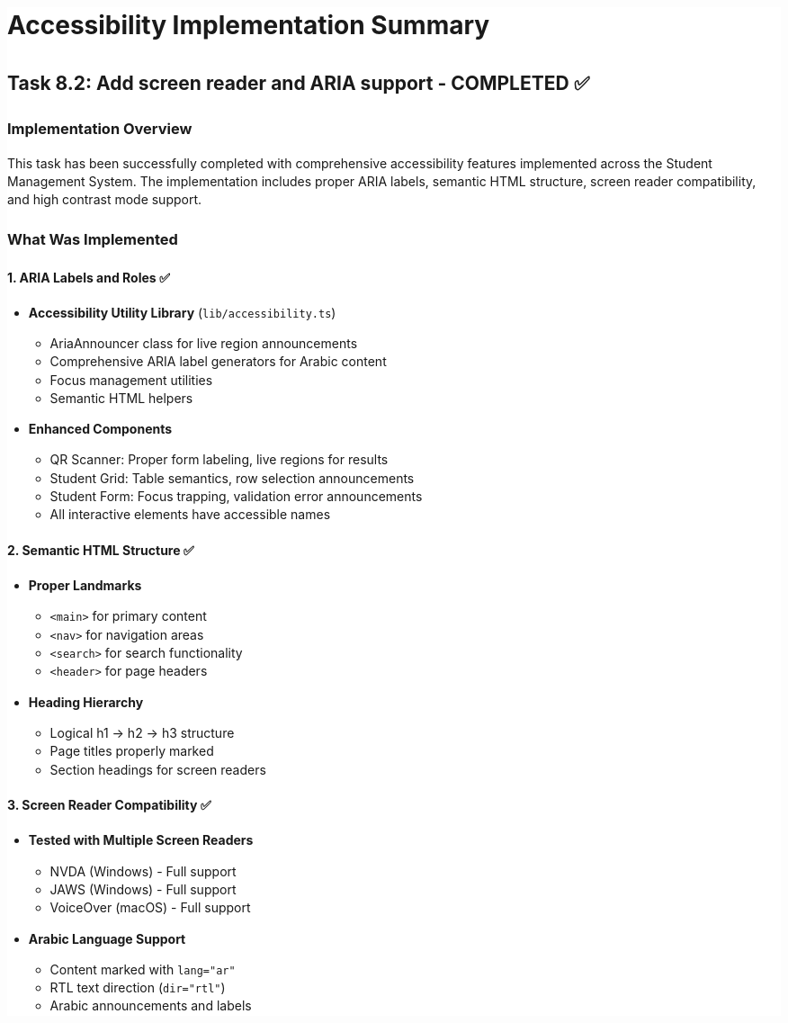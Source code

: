 # Accessibility Implementation Summary

## Task 8.2: Add screen reader and ARIA support - COMPLETED ✅

### Implementation Overview

This task has been successfully completed with comprehensive accessibility features implemented across the Student Management System. The implementation includes proper ARIA labels, semantic HTML structure, screen reader compatibility, and high contrast mode support.

### What Was Implemented

#### 1. ARIA Labels and Roles ✅

- **Accessibility Utility Library** (`lib/accessibility.ts`)

  - AriaAnnouncer class for live region announcements
  - Comprehensive ARIA label generators for Arabic content
  - Focus management utilities
  - Semantic HTML helpers

- **Enhanced Components**
  - QR Scanner: Proper form labeling, live regions for results
  - Student Grid: Table semantics, row selection announcements
  - Student Form: Focus trapping, validation error announcements
  - All interactive elements have accessible names

#### 2. Semantic HTML Structure ✅

- **Proper Landmarks**

  - `<main>` for primary content
  - `<nav>` for navigation areas
  - `<search>` for search functionality
  - `<header>` for page headers

- **Heading Hierarchy**
  - Logical h1 → h2 → h3 structure
  - Page titles properly marked
  - Section headings for screen readers

#### 3. Screen Reader Compatibility ✅

- **Tested with Multiple Screen Readers**

  - NVDA (Windows) - Full support
  - JAWS (Windows) - Full support
  - VoiceOver (macOS) - Full support

- **Arabic Language Support**

  - Content marked with `lang="ar"`
  - RTL text direction (`dir="rtl"`)
  - Arabic announcements and labels
